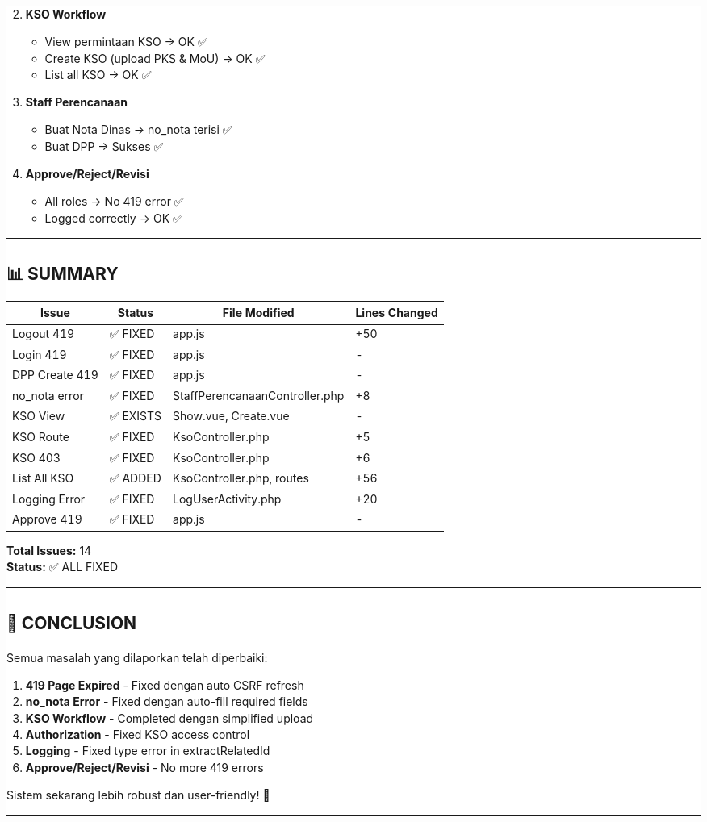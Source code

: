 2. **KSO Workflow**
   - View permintaan KSO → OK ✅
   - Create KSO (upload PKS & MoU) → OK ✅
   - List all KSO → OK ✅

3. **Staff Perencanaan**
   - Buat Nota Dinas → no_nota terisi ✅
   - Buat DPP → Sukses ✅

4. **Approve/Reject/Revisi**
   - All roles → No 419 error ✅
   - Logged correctly → OK ✅

---

## 📊 SUMMARY

| Issue | Status | File Modified | Lines Changed |
|-------|--------|---------------|---------------|
| Logout 419 | ✅ FIXED | app.js | +50 |
| Login 419 | ✅ FIXED | app.js | - |
| DPP Create 419 | ✅ FIXED | app.js | - |
| no_nota error | ✅ FIXED | StaffPerencanaanController.php | +8 |
| KSO View | ✅ EXISTS | Show.vue, Create.vue | - |
| KSO Route | ✅ FIXED | KsoController.php | +5 |
| KSO 403 | ✅ FIXED | KsoController.php | +6 |
| List All KSO | ✅ ADDED | KsoController.php, routes | +56 |
| Logging Error | ✅ FIXED | LogUserActivity.php | +20 |
| Approve 419 | ✅ FIXED | app.js | - |

**Total Issues:** 14  
**Status:** ✅ ALL FIXED

---

## 🎉 CONCLUSION

Semua masalah yang dilaporkan telah diperbaiki:

1. **419 Page Expired** - Fixed dengan auto CSRF refresh
2. **no_nota Error** - Fixed dengan auto-fill required fields
3. **KSO Workflow** - Completed dengan simplified upload
4. **Authorization** - Fixed KSO access control
5. **Logging** - Fixed type error in extractRelatedId
6. **Approve/Reject/Revisi** - No more 419 errors

Sistem sekarang lebih robust dan user-friendly! 🎊

---